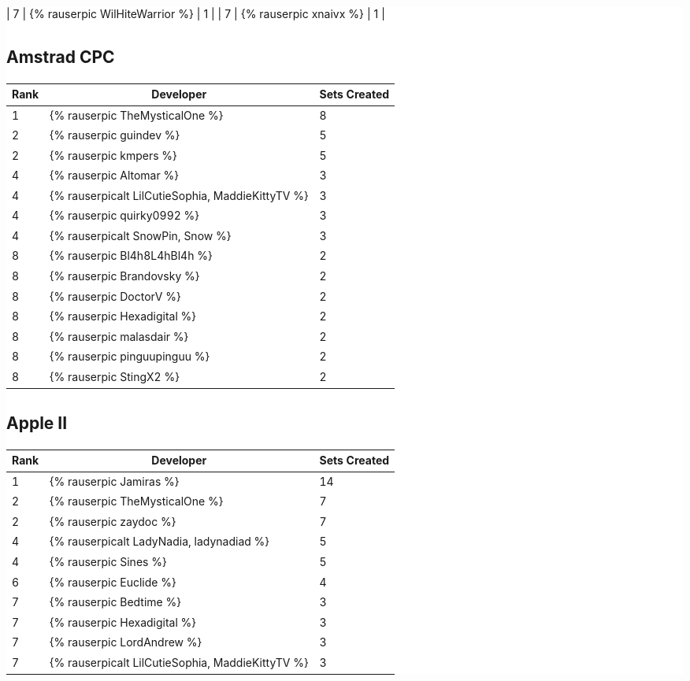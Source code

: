 | 7    | {% rauserpic WilHiteWarrior %}      | 1            |
| 7    | {% rauserpic xnaivx %}              | 1            |

## Amstrad CPC

| Rank | Developer                      | Sets Created |
| ---- | ------------------------------ | ------------ |
| 1    | {% rauserpic TheMysticalOne %} | 8            |
| 2    | {% rauserpic guindev %}        | 5            |
| 2    | {% rauserpic kmpers %}         | 5            |
| 4    | {% rauserpic Altomar %}        | 3            |
| 4    | {% rauserpicalt LilCutieSophia, MaddieKittyTV %}  | 3            |
| 4    | {% rauserpic quirky0992 %}     | 3            |
| 4    | {% rauserpicalt SnowPin, Snow %}           | 3            |
| 8    | {% rauserpic Bl4h8L4hBl4h %}   | 2            |
| 8    | {% rauserpic Brandovsky %}     | 2            |
| 8    | {% rauserpic DoctorV %}        | 2            |
| 8    | {% rauserpic Hexadigital %}    | 2            |
| 8    | {% rauserpic malasdair %}      | 2            |
| 8    | {% rauserpic pinguupinguu %}   | 2            |
| 8    | {% rauserpic StingX2 %}        | 2            |

## Apple II

| Rank | Developer                      | Sets Created |
| ---- | ------------------------------ | ------------ |
| 1    | {% rauserpic Jamiras %}        | 14           |
| 2    | {% rauserpic TheMysticalOne %} | 7            |
| 2    | {% rauserpic zaydoc %}         | 7            |
| 4    | {% rauserpicalt LadyNadia, ladynadiad %}     | 5            |
| 4    | {% rauserpic Sines %}          | 5            |
| 6    | {% rauserpic Euclide %}        | 4            |
| 7    | {% rauserpic Bedtime %}        | 3            |
| 7    | {% rauserpic Hexadigital %}    | 3            |
| 7    | {% rauserpic LordAndrew %}     | 3            |
| 7    | {% rauserpicalt LilCutieSophia, MaddieKittyTV %}  | 3            |
